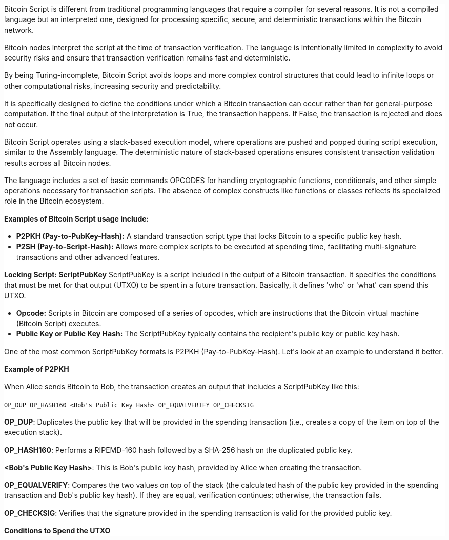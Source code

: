 Bitcoin Script is different from traditional programming languages that require a compiler for several reasons. It is not a compiled language but an interpreted one, designed for processing specific, secure, and deterministic transactions within the Bitcoin network.

Bitcoin nodes interpret the script at the time of transaction verification. The language is intentionally limited in complexity to avoid security risks and ensure that transaction verification remains fast and deterministic.

By being Turing-incomplete, Bitcoin Script avoids loops and more complex control structures that could lead to infinite loops or other computational risks, increasing security and predictability.

It is specifically designed to define the conditions under which a Bitcoin transaction can occur rather than for general-purpose computation. If the final output of the interpretation is True, the transaction happens. If False, the transaction is rejected and does not occur.

Bitcoin Script operates using a stack-based execution model, where operations are pushed and popped during script execution, similar to the Assembly language. The deterministic nature of stack-based operations ensures consistent transaction validation results across all Bitcoin nodes.

The language includes a set of basic commands [OPCODES](https://en.bitcoin.it/wiki/Script) for handling cryptographic functions, conditionals, and other simple operations necessary for transaction scripts. The absence of complex constructs like functions or classes reflects its specialized role in the Bitcoin ecosystem.

**Examples of Bitcoin Script usage include:**
- **P2PKH (Pay-to-PubKey-Hash):** A standard transaction script type that locks Bitcoin to a specific public key hash.
- **P2SH (Pay-to-Script-Hash):** Allows more complex scripts to be executed at spending time, facilitating multi-signature transactions and other advanced features.

**Locking Script: ScriptPubKey**
ScriptPubKey is a script included in the output of a Bitcoin transaction. It specifies the conditions that must be met for that output (UTXO) to be spent in a future transaction. Basically, it defines 'who' or 'what' can spend this UTXO.

- **Opcode:** Scripts in Bitcoin are composed of a series of opcodes, which are instructions that the Bitcoin virtual machine (Bitcoin Script) executes.
- **Public Key or Public Key Hash:** The ScriptPubKey typically contains the recipient's public key or public key hash.

One of the most common ScriptPubKey formats is P2PKH (Pay-to-PubKey-Hash). Let's look at an example to understand it better.

**Example of P2PKH**

When Alice sends Bitcoin to Bob, the transaction creates an output that includes a ScriptPubKey like this:

```OP_DUP OP_HASH160 <Bob's Public Key Hash> OP_EQUALVERIFY OP_CHECKSIG```

**OP_DUP**: Duplicates the public key that will be provided in the spending transaction (i.e., creates a copy of the item on top of the execution stack).  

**OP_HASH160**: Performs a RIPEMD-160 hash followed by a SHA-256 hash on the duplicated public key.  

**<Bob's Public Key Hash>**: This is Bob's public key hash, provided by Alice when creating the transaction.  

**OP_EQUALVERIFY**: Compares the two values on top of the stack (the calculated hash of the public key provided in the spending transaction and Bob's public key hash). If they are equal, verification continues; otherwise, the transaction fails.  

**OP_CHECKSIG**: Verifies that the signature provided in the spending transaction is valid for the provided public key.  

**Conditions to Spend the UTXO**

```